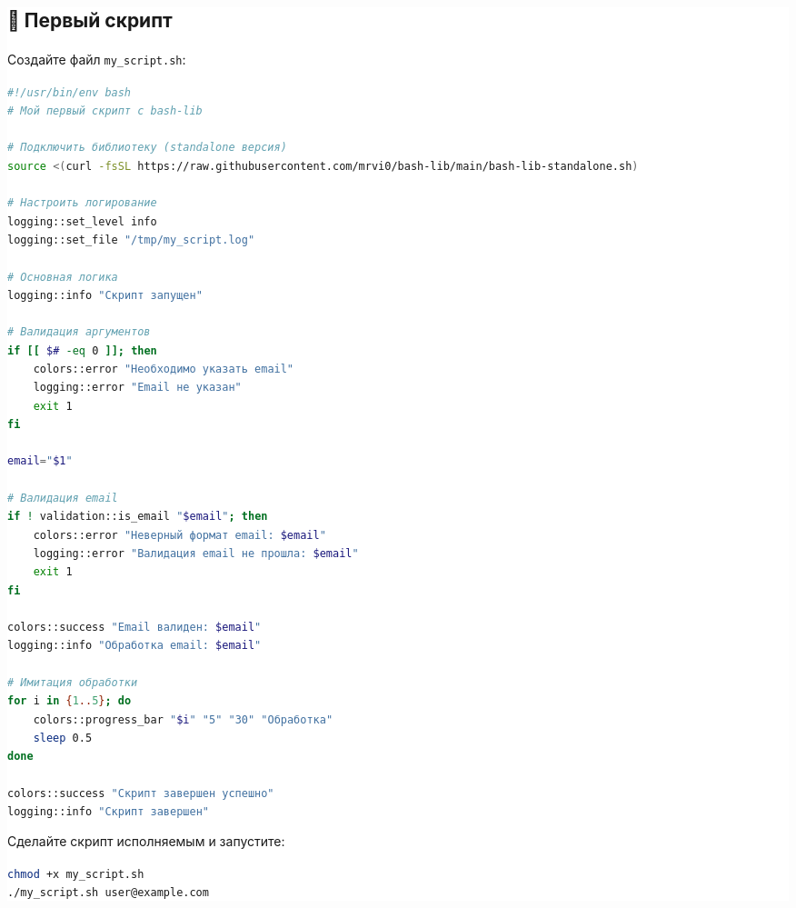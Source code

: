## 📝 Первый скрипт

Создайте файл `my_script.sh`:

```bash
#!/usr/bin/env bash
# Мой первый скрипт с bash-lib

# Подключить библиотеку (standalone версия)
source <(curl -fsSL https://raw.githubusercontent.com/mrvi0/bash-lib/main/bash-lib-standalone.sh)

# Настроить логирование
logging::set_level info
logging::set_file "/tmp/my_script.log"

# Основная логика
logging::info "Скрипт запущен"

# Валидация аргументов
if [[ $# -eq 0 ]]; then
    colors::error "Необходимо указать email"
    logging::error "Email не указан"
    exit 1
fi

email="$1"

# Валидация email
if ! validation::is_email "$email"; then
    colors::error "Неверный формат email: $email"
    logging::error "Валидация email не прошла: $email"
    exit 1
fi

colors::success "Email валиден: $email"
logging::info "Обработка email: $email"

# Имитация обработки
for i in {1..5}; do
    colors::progress_bar "$i" "5" "30" "Обработка"
    sleep 0.5
done

colors::success "Скрипт завершен успешно"
logging::info "Скрипт завершен"
```

Сделайте скрипт исполняемым и запустите:

```bash
chmod +x my_script.sh
./my_script.sh user@example.com
```

